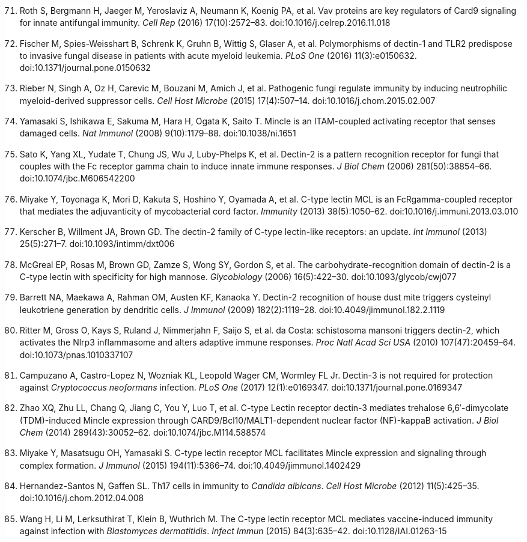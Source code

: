 71. Roth S, Bergmann H, Jaeger M, Yeroslaviz A, Neumann K, Koenig PA, et al. Vav proteins are key regulators of Card9 signaling for innate antifungal immunity. *Cell Rep* (2016) 17(10):2572–83. doi:10.1016/j.celrep.2016.11.018

72. Fischer M, Spies-Weisshart B, Schrenk K, Gruhn B, Wittig S, Glaser A, et al. Polymorphisms of dectin-1 and TLR2 predispose to invasive fungal disease in patients with acute myeloid leukemia. *PLoS One* (2016) 11(3):e0150632. doi:10.1371/journal.pone.0150632

73. Rieber N, Singh A, Oz H, Carevic M, Bouzani M, Amich J, et al. Pathogenic fungi regulate immunity by inducing neutrophilic myeloid-derived suppressor cells. *Cell Host Microbe* (2015) 17(4):507–14. doi:10.1016/j.chom.2015.02.007

74. Yamasaki S, Ishikawa E, Sakuma M, Hara H, Ogata K, Saito T. Mincle is an ITAM-coupled activating receptor that senses damaged cells. *Nat Immunol* (2008) 9(10):1179–88. doi:10.1038/ni.1651

75. Sato K, Yang XL, Yudate T, Chung JS, Wu J, Luby-Phelps K, et al. Dectin-2 is a pattern recognition receptor for fungi that couples with the Fc receptor gamma chain to induce innate immune responses. *J Biol Chem* (2006) 281(50):38854–66. doi:10.1074/jbc.M606542200

76. Miyake Y, Toyonaga K, Mori D, Kakuta S, Hoshino Y, Oyamada A, et al. C-type lectin MCL is an FcRgamma-coupled receptor that mediates the adjuvanticity of mycobacterial cord factor. *Immunity* (2013) 38(5):1050–62. doi:10.1016/j.immuni.2013.03.010

77. Kerscher B, Willment JA, Brown GD. The dectin-2 family of C-type lectin-like receptors: an update. *Int Immunol* (2013) 25(5):271–7. doi:10.1093/intimm/dxt006

78. McGreal EP, Rosas M, Brown GD, Zamze S, Wong SY, Gordon S, et al. The carbohydrate-recognition domain of dectin-2 is a C-type lectin with specificity for high mannose. *Glycobiology* (2006) 16(5):422–30. doi:10.1093/glycob/cwj077

79. Barrett NA, Maekawa A, Rahman OM, Austen KF, Kanaoka Y. Dectin-2 recognition of house dust mite triggers cysteinyl leukotriene generation by dendritic cells. *J Immunol* (2009) 182(2):1119–28. doi:10.4049/jimmunol.182.2.1119

80. Ritter M, Gross O, Kays S, Ruland J, Nimmerjahn F, Saijo S, et al. da Costa: schistosoma mansoni triggers dectin-2, which activates the Nlrp3 inflammasome and alters adaptive immune responses. *Proc Natl Acad Sci USA* (2010) 107(47):20459–64. doi:10.1073/pnas.1010337107

81. Campuzano A, Castro-Lopez N, Wozniak KL, Leopold Wager CM, Wormley FL Jr. Dectin-3 is not required for protection against *Cryptococcus neoformans* infection. *PLoS One* (2017) 12(1):e0169347. doi:10.1371/journal.pone.0169347

82. Zhao XQ, Zhu LL, Chang Q, Jiang C, You Y, Luo T, et al. C-type Lectin receptor dectin-3 mediates trehalose 6,6′-dimycolate (TDM)-induced Mincle expression through CARD9/Bcl10/MALT1-dependent nuclear factor (NF)-kappaB activation. *J Biol Chem* (2014) 289(43):30052–62. doi:10.1074/jbc.M114.588574

83. Miyake Y, Masatsugu OH, Yamasaki S. C-type lectin receptor MCL facilitates Mincle expression and signaling through complex formation. *J Immunol* (2015) 194(11):5366–74. doi:10.4049/jimmunol.1402429

84. Hernandez-Santos N, Gaffen SL. Th17 cells in immunity to *Candida albicans*. *Cell Host Microbe* (2012) 11(5):425–35. doi:10.1016/j.chom.2012.04.008

85. Wang H, Li M, Lerksuthirat T, Klein B, Wuthrich M. The C-type lectin receptor MCL mediates vaccine-induced immunity against infection with *Blastomyces dermatitidis*. *Infect Immun* (2015) 84(3):635–42. doi:10.1128/IAI.01263-15
